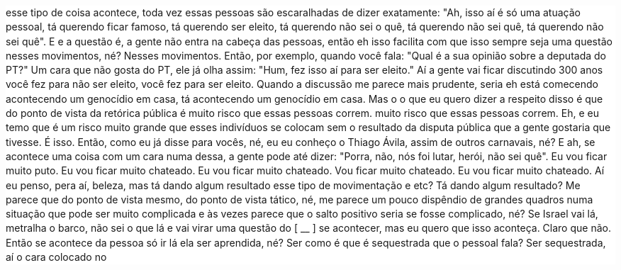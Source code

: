 esse tipo de coisa acontece, toda vez
essas pessoas são escaralhadas de dizer
exatamente: "Ah, isso aí é só uma
atuação pessoal, tá querendo ficar
famoso, tá querendo ser eleito, tá
querendo não sei o quê, tá querendo não
sei quê, tá querendo não sei quê". E
e a questão é, a gente não entra na
cabeça das pessoas, então eh isso
facilita com que isso sempre seja uma
questão nesses movimentos, né? Nesses
movimentos.
Então, por exemplo, quando você fala:
"Qual é a sua opinião sobre a deputada
do PT?" Um cara que não gosta do PT, ele
já olha assim: "Hum, fez isso aí para
ser eleito." Aí a gente vai ficar
discutindo 300 anos você fez para não
ser eleito, você fez para ser eleito.
Quando a discussão me parece mais
prudente, seria eh está comecendo
acontecendo um genocídio em casa, tá
acontecendo um genocídio em casa.
Mas o o que eu quero dizer a respeito
disso é que do ponto de vista da
retórica pública é muito risco que essas
pessoas correm.
muito risco que essas pessoas correm.
Eh,
e eu
temo que é um risco muito grande que
esses indivíduos se colocam
sem o resultado da disputa pública que a
gente gostaria que tivesse. É isso.
Então, como eu já disse para vocês, né,
eu eu conheço o Thiago Ávila, assim de
outros carnavais, né?
E ah,
se acontece uma coisa com um cara numa
dessa,
a gente pode até dizer: "Porra, não, nós
foi lutar, herói, não sei quê". Eu vou
ficar muito puto. Eu vou ficar muito
chateado. Eu vou ficar muito chateado.
Vou ficar muito chateado. Eu vou ficar
muito chateado. Aí eu penso, pera aí,
beleza, mas tá dando algum resultado
esse tipo de movimentação e etc? Tá
dando algum resultado? Me parece que do
ponto de vista mesmo, do ponto de vista
tático, né, me parece
um pouco dispêndio
de grandes quadros numa situação que
pode ser muito complicada e às vezes
parece que o salto positivo seria se
fosse complicado, né? Se Israel vai lá,
metralha o barco, não sei o que lá e vai
virar uma questão do [ __ ] se
acontecer, mas eu quero que isso
aconteça. Claro que não. Então se
acontece da pessoa só ir lá ela ser
aprendida, né? Ser como é que é
sequestrada que o pessoal fala? Ser
sequestrada, aí o cara colocado no